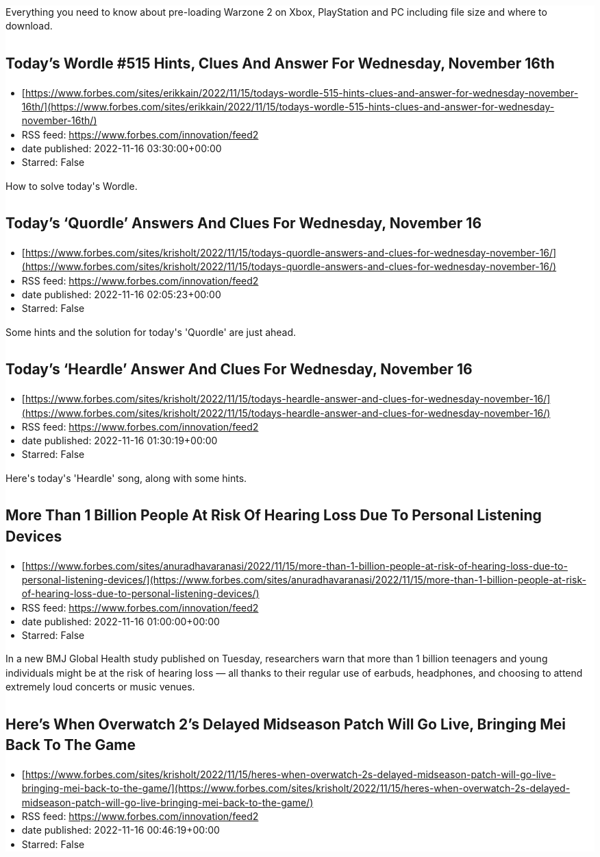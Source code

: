 Everything you need to know about pre-loading Warzone 2 on Xbox, PlayStation and PC including file size and where to download.

## Today’s Wordle #515 Hints, Clues And Answer For Wednesday, November 16th
 - [https://www.forbes.com/sites/erikkain/2022/11/15/todays-wordle-515-hints-clues-and-answer-for-wednesday-november-16th/](https://www.forbes.com/sites/erikkain/2022/11/15/todays-wordle-515-hints-clues-and-answer-for-wednesday-november-16th/)
 - RSS feed: https://www.forbes.com/innovation/feed2
 - date published: 2022-11-16 03:30:00+00:00
 - Starred: False

How to solve today's Wordle.

## Today’s ‘Quordle’ Answers And Clues For Wednesday, November 16
 - [https://www.forbes.com/sites/krisholt/2022/11/15/todays-quordle-answers-and-clues-for-wednesday-november-16/](https://www.forbes.com/sites/krisholt/2022/11/15/todays-quordle-answers-and-clues-for-wednesday-november-16/)
 - RSS feed: https://www.forbes.com/innovation/feed2
 - date published: 2022-11-16 02:05:23+00:00
 - Starred: False

Some hints and the solution for today's 'Quordle' are just ahead.

## Today’s ‘Heardle’ Answer And Clues For Wednesday, November 16
 - [https://www.forbes.com/sites/krisholt/2022/11/15/todays-heardle-answer-and-clues-for-wednesday-november-16/](https://www.forbes.com/sites/krisholt/2022/11/15/todays-heardle-answer-and-clues-for-wednesday-november-16/)
 - RSS feed: https://www.forbes.com/innovation/feed2
 - date published: 2022-11-16 01:30:19+00:00
 - Starred: False

Here's today's 'Heardle' song, along with some hints.

## More Than 1 Billion People At Risk Of Hearing Loss Due To Personal Listening Devices
 - [https://www.forbes.com/sites/anuradhavaranasi/2022/11/15/more-than-1-billion-people-at-risk-of-hearing-loss-due-to-personal-listening-devices/](https://www.forbes.com/sites/anuradhavaranasi/2022/11/15/more-than-1-billion-people-at-risk-of-hearing-loss-due-to-personal-listening-devices/)
 - RSS feed: https://www.forbes.com/innovation/feed2
 - date published: 2022-11-16 01:00:00+00:00
 - Starred: False

In a new BMJ Global Health study published on Tuesday, researchers warn that more than 1 billion teenagers and young individuals might be at the risk of hearing loss — all thanks to their regular use of earbuds, headphones, and choosing to attend extremely loud concerts or music venues.

## Here’s When Overwatch 2’s Delayed Midseason Patch Will Go Live, Bringing Mei Back To The Game
 - [https://www.forbes.com/sites/krisholt/2022/11/15/heres-when-overwatch-2s-delayed-midseason-patch-will-go-live-bringing-mei-back-to-the-game/](https://www.forbes.com/sites/krisholt/2022/11/15/heres-when-overwatch-2s-delayed-midseason-patch-will-go-live-bringing-mei-back-to-the-game/)
 - RSS feed: https://www.forbes.com/innovation/feed2
 - date published: 2022-11-16 00:46:19+00:00
 - Starred: False
